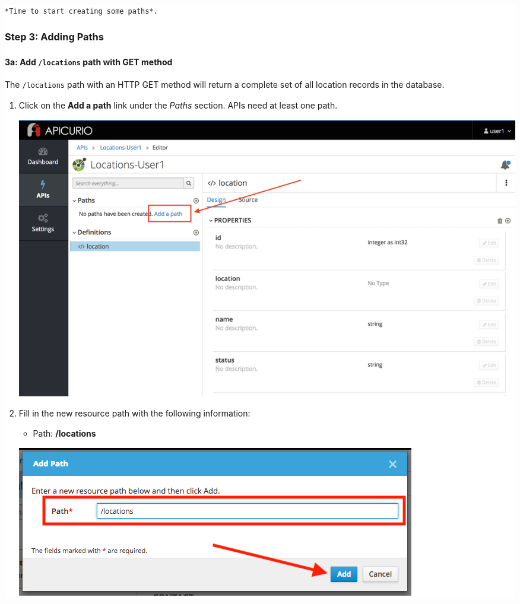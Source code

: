     *Time to start creating some paths*.

### Step 3: Adding Paths

#### 3a: Add `/locations` path with GET method

The `/locations` path with an HTTP GET method will return a complete set of all location records in the database.

1. Click on the **Add a path** link under the *Paths* section. APIs need at least one path.

    ![design-add-path](images/design-06.png "Add Path")

1. Fill in the new resource path with the following information:

    * Path: **/locations**

    ![design-path](images/design-07.png "Path")
